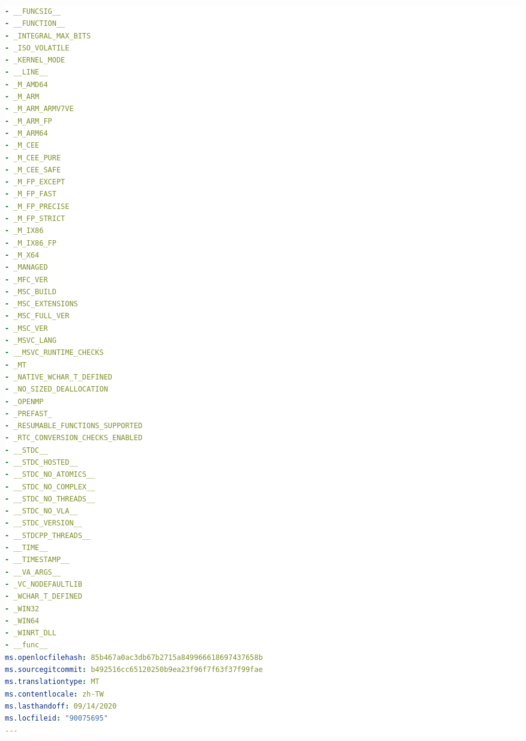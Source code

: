 ```yaml
- __FUNCSIG__
- __FUNCTION__
- _INTEGRAL_MAX_BITS
- _ISO_VOLATILE
- _KERNEL_MODE
- __LINE__
- _M_AMD64
- _M_ARM
- _M_ARM_ARMV7VE
- _M_ARM_FP
- _M_ARM64
- _M_CEE
- _M_CEE_PURE
- _M_CEE_SAFE
- _M_FP_EXCEPT
- _M_FP_FAST
- _M_FP_PRECISE
- _M_FP_STRICT
- _M_IX86
- _M_IX86_FP
- _M_X64
- _MANAGED
- _MFC_VER
- _MSC_BUILD
- _MSC_EXTENSIONS
- _MSC_FULL_VER
- _MSC_VER
- _MSVC_LANG
- __MSVC_RUNTIME_CHECKS
- _MT
- _NATIVE_WCHAR_T_DEFINED
- _NO_SIZED_DEALLOCATION
- _OPENMP
- _PREFAST_
- _RESUMABLE_FUNCTIONS_SUPPORTED
- _RTC_CONVERSION_CHECKS_ENABLED
- __STDC__
- __STDC_HOSTED__
- __STDC_NO_ATOMICS__
- __STDC_NO_COMPLEX__
- __STDC_NO_THREADS__
- __STDC_NO_VLA__
- __STDC_VERSION__
- __STDCPP_THREADS__
- __TIME__
- __TIMESTAMP__
- __VA_ARGS__
- _VC_NODEFAULTLIB
- _WCHAR_T_DEFINED
- _WIN32
- _WIN64
- _WINRT_DLL
- __func__
ms.openlocfilehash: 85b467a0ac3db67b2715a849966618697437658b
ms.sourcegitcommit: b492516cc65120250b9ea23f96f7f63f37f99fae
ms.translationtype: MT
ms.contentlocale: zh-TW
ms.lasthandoff: 09/14/2020
ms.locfileid: "90075695"
---
```
